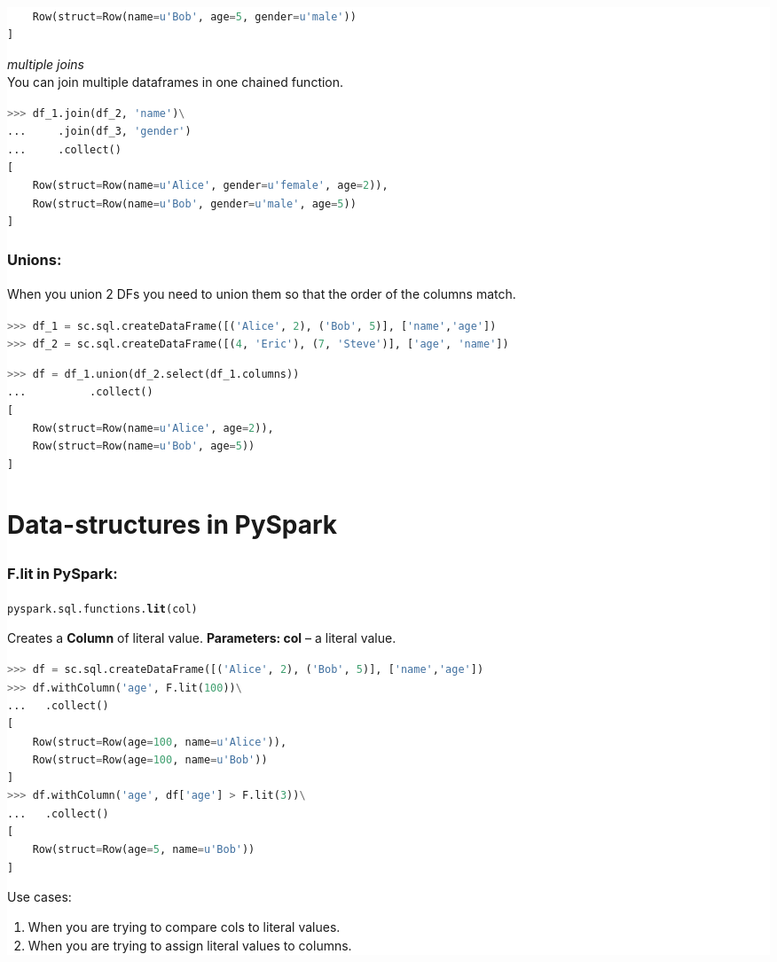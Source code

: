 ```python
    Row(struct=Row(name=u'Bob', age=5, gender=u'male'))
]
```

*multiple joins*  
You can join multiple dataframes in one chained function.

```python
>>> df_1.join(df_2, 'name')\
...     .join(df_3, 'gender')
...     .collect()
[
    Row(struct=Row(name=u'Alice', gender=u'female', age=2)), 
    Row(struct=Row(name=u'Bob', gender=u'male', age=5))
]
```

### Unions:
When you union 2 DFs you need to union them so that the order of the columns match.

```python
>>> df_1 = sc.sql.createDataFrame([('Alice', 2), ('Bob', 5)], ['name','age'])
>>> df_2 = sc.sql.createDataFrame([(4, 'Eric'), (7, 'Steve')], ['age', 'name'])
```

```python
>>> df = df_1.union(df_2.select(df_1.columns))
...          .collect()
[
    Row(struct=Row(name=u'Alice', age=2)), 
    Row(struct=Row(name=u'Bob', age=5))
]
```

# Data-structures in PySpark

### F.lit in PySpark:
`pyspark.sql.functions.`**`lit`**`(col)`

Creates a **Column** of literal value.
**Parameters: col** – a literal value.

```python
>>> df = sc.sql.createDataFrame([('Alice', 2), ('Bob', 5)], ['name','age'])
>>> df.withColumn('age', F.lit(100))\
...   .collect()
[
    Row(struct=Row(age=100, name=u'Alice')), 
    Row(struct=Row(age=100, name=u'Bob'))
]
>>> df.withColumn('age', df['age'] > F.lit(3))\
...   .collect()
[
    Row(struct=Row(age=5, name=u'Bob'))
]
```
Use cases:
1. When you are trying to compare cols to literal values.
2. When you are trying to assign literal values to columns.
